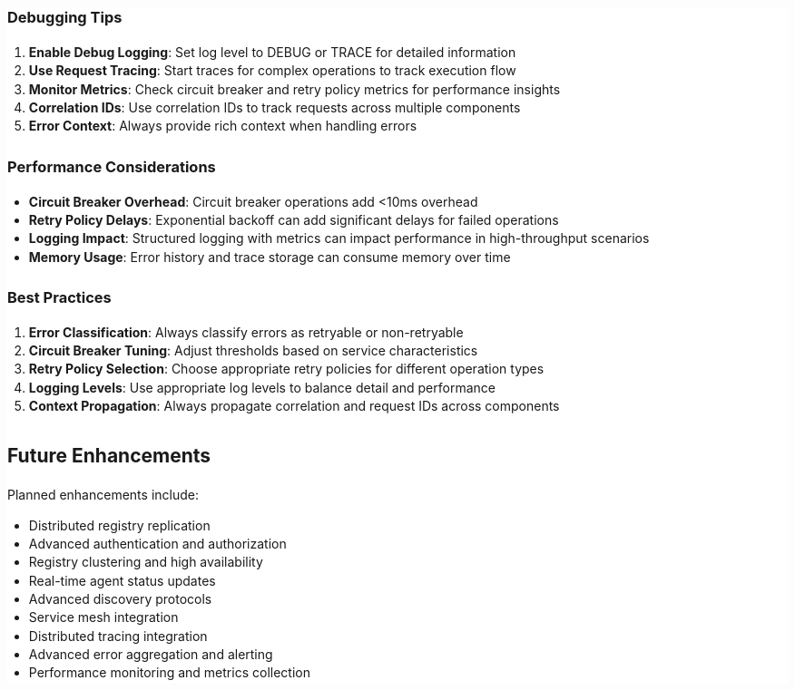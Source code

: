 ### Debugging Tips

1. **Enable Debug Logging**: Set log level to DEBUG or TRACE for detailed information
2. **Use Request Tracing**: Start traces for complex operations to track execution flow
3. **Monitor Metrics**: Check circuit breaker and retry policy metrics for performance insights
4. **Correlation IDs**: Use correlation IDs to track requests across multiple components
5. **Error Context**: Always provide rich context when handling errors

### Performance Considerations

- **Circuit Breaker Overhead**: Circuit breaker operations add <10ms overhead
- **Retry Policy Delays**: Exponential backoff can add significant delays for failed operations
- **Logging Impact**: Structured logging with metrics can impact performance in high-throughput scenarios
- **Memory Usage**: Error history and trace storage can consume memory over time

### Best Practices

1. **Error Classification**: Always classify errors as retryable or non-retryable
2. **Circuit Breaker Tuning**: Adjust thresholds based on service characteristics
3. **Retry Policy Selection**: Choose appropriate retry policies for different operation types
4. **Logging Levels**: Use appropriate log levels to balance detail and performance
5. **Context Propagation**: Always propagate correlation and request IDs across components

## Future Enhancements

Planned enhancements include:

- Distributed registry replication
- Advanced authentication and authorization
- Registry clustering and high availability
- Real-time agent status updates
- Advanced discovery protocols
- Service mesh integration
- Distributed tracing integration
- Advanced error aggregation and alerting
- Performance monitoring and metrics collection
